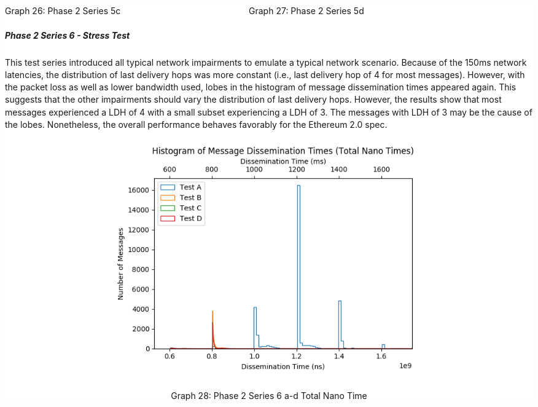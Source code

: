 <p align="left"> 
    Graph 26: Phase 2 Series 5c
    &nbsp;&nbsp;&nbsp;&nbsp;&nbsp;&nbsp;&nbsp;&nbsp;&nbsp;&nbsp;&nbsp;&nbsp;
    &nbsp;&nbsp;&nbsp;&nbsp;&nbsp;&nbsp;&nbsp;&nbsp;&nbsp;&nbsp;&nbsp;&nbsp;
    &nbsp;&nbsp;&nbsp;&nbsp;&nbsp;&nbsp;&nbsp;&nbsp;&nbsp;&nbsp;&nbsp;&nbsp;
    &nbsp;&nbsp;&nbsp;&nbsp;&nbsp;&nbsp;&nbsp;&nbsp;&nbsp;&nbsp;&nbsp;&nbsp;
    Graph 27: Phase 2 Series 5d
</p>

##### Phase 2 Series 6 - Stress Test

This test series introduced all typical network impairments to emulate a typical network scenario. Because of the 150ms network latencies, the distribution of last delivery hops was more constant (i.e., last delivery hop of 4 for most messages). However, with the packet loss as well as lower bandwidth used, lobes in the histogram of message dissemination times appeared again. This suggests that the other impairments should vary the distribution of last delivery hops. However, the results show that most messages experienced a LDH of 4 with a small subset experiencing a LDH of 3. The messages with LDH of 3 may be the cause of the lobes. Nonetheless, the overall performance behaves favorably for the Ethereum 2.0 spec.

<p align="center">
    <img src="images/phase2_series6_dissemination_times.png" width="60%">
</p>

<p align="center"> Graph 28: Phase 2 Series 6 a-d Total Nano Time </p>

<p float="center">